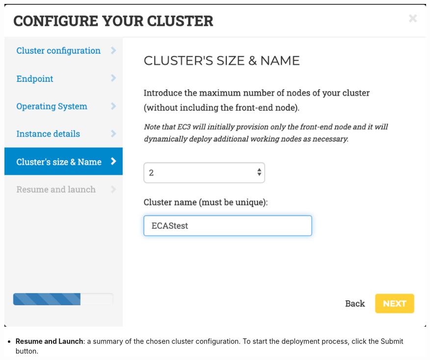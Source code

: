 ![Cluster size and name](ecas-size.png)

- **Resume and Launch**: a summary of the chosen cluster configuration. To start
  the deployment process, click the Submit button.
